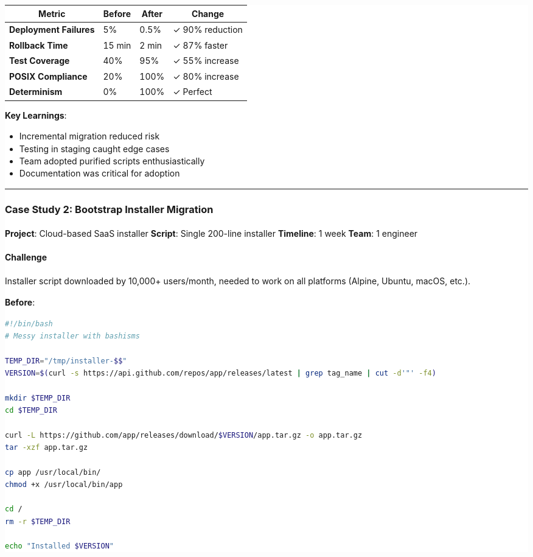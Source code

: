 | Metric | Before | After | Change |
|--------|--------|-------|--------|
| **Deployment Failures** | 5% | 0.5% | ✓ 90% reduction |
| **Rollback Time** | 15 min | 2 min | ✓ 87% faster |
| **Test Coverage** | 40% | 95% | ✓ 55% increase |
| **POSIX Compliance** | 20% | 100% | ✓ 80% increase |
| **Determinism** | 0% | 100% | ✓ Perfect |

**Key Learnings**:
- Incremental migration reduced risk
- Testing in staging caught edge cases
- Team adopted purified scripts enthusiastically
- Documentation was critical for adoption

---

### Case Study 2: Bootstrap Installer Migration

**Project**: Cloud-based SaaS installer
**Script**: Single 200-line installer
**Timeline**: 1 week
**Team**: 1 engineer

#### Challenge

Installer script downloaded by 10,000+ users/month, needed to work on all platforms (Alpine, Ubuntu, macOS, etc.).

**Before**:
```bash
#!/bin/bash
# Messy installer with bashisms

TEMP_DIR="/tmp/installer-$$"
VERSION=$(curl -s https://api.github.com/repos/app/releases/latest | grep tag_name | cut -d'"' -f4)

mkdir $TEMP_DIR
cd $TEMP_DIR

curl -L https://github.com/app/releases/download/$VERSION/app.tar.gz -o app.tar.gz
tar -xzf app.tar.gz

cp app /usr/local/bin/
chmod +x /usr/local/bin/app

cd /
rm -r $TEMP_DIR

echo "Installed $VERSION"
```
